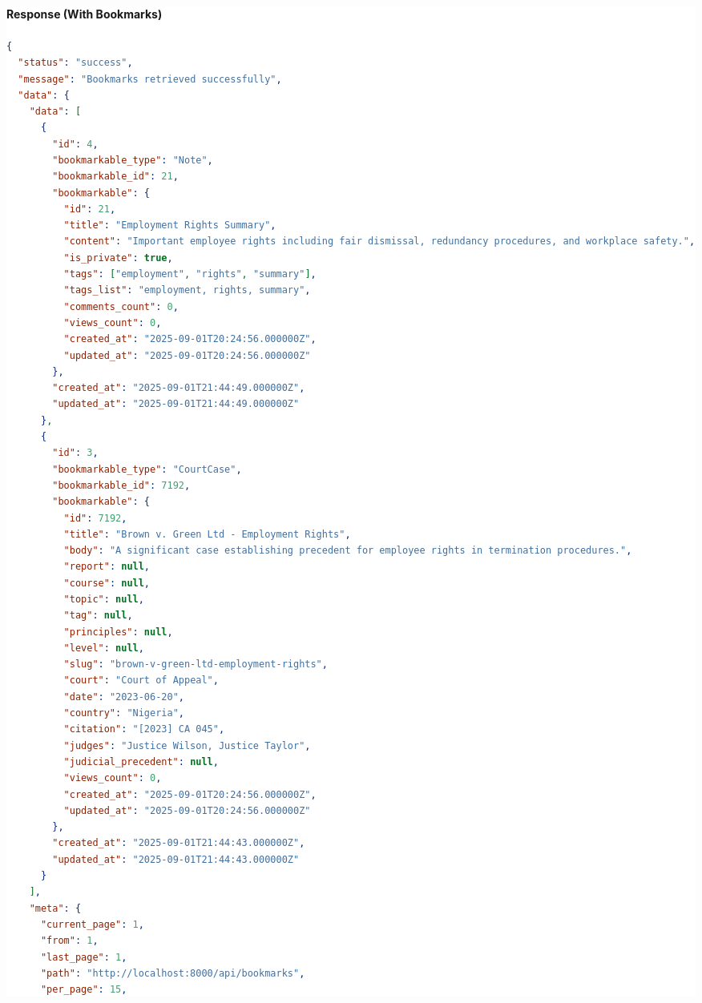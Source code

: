 #### Response (With Bookmarks)

```json
{
  "status": "success",
  "message": "Bookmarks retrieved successfully",
  "data": {
    "data": [
      {
        "id": 4,
        "bookmarkable_type": "Note",
        "bookmarkable_id": 21,
        "bookmarkable": {
          "id": 21,
          "title": "Employment Rights Summary",
          "content": "Important employee rights including fair dismissal, redundancy procedures, and workplace safety.",
          "is_private": true,
          "tags": ["employment", "rights", "summary"],
          "tags_list": "employment, rights, summary",
          "comments_count": 0,
          "views_count": 0,
          "created_at": "2025-09-01T20:24:56.000000Z",
          "updated_at": "2025-09-01T20:24:56.000000Z"
        },
        "created_at": "2025-09-01T21:44:49.000000Z",
        "updated_at": "2025-09-01T21:44:49.000000Z"
      },
      {
        "id": 3,
        "bookmarkable_type": "CourtCase",
        "bookmarkable_id": 7192,
        "bookmarkable": {
          "id": 7192,
          "title": "Brown v. Green Ltd - Employment Rights",
          "body": "A significant case establishing precedent for employee rights in termination procedures.",
          "report": null,
          "course": null,
          "topic": null,
          "tag": null,
          "principles": null,
          "level": null,
          "slug": "brown-v-green-ltd-employment-rights",
          "court": "Court of Appeal",
          "date": "2023-06-20",
          "country": "Nigeria",
          "citation": "[2023] CA 045",
          "judges": "Justice Wilson, Justice Taylor",
          "judicial_precedent": null,
          "views_count": 0,
          "created_at": "2025-09-01T20:24:56.000000Z",
          "updated_at": "2025-09-01T20:24:56.000000Z"
        },
        "created_at": "2025-09-01T21:44:43.000000Z",
        "updated_at": "2025-09-01T21:44:43.000000Z"
      }
    ],
    "meta": {
      "current_page": 1,
      "from": 1,
      "last_page": 1,
      "path": "http://localhost:8000/api/bookmarks",
      "per_page": 15,
```